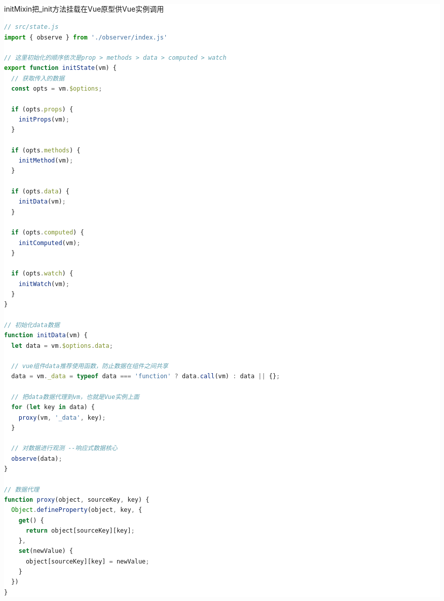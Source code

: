 initMixin把_init方法挂载在Vue原型供Vue实例调用

```javascript
// src/state.js
import { observe } from './observer/index.js'

// 这里初始化的顺序依次是prop > methods > data > computed > watch
export function initState(vm) {
  // 获取传入的数据
  const opts = vm.$options;

  if (opts.props) {
    initProps(vm);
  }

  if (opts.methods) {
    initMethod(vm);
  }

  if (opts.data) {
    initData(vm);
  }

  if (opts.computed) {
    initComputed(vm);
  }

  if (opts.watch) {
    initWatch(vm);
  }
}

// 初始化data数据
function initData(vm) {
  let data = vm.$options.data;

  // vue组件data推荐使用函数，防止数据在组件之间共享
  data = vm._data = typeof data === 'function' ? data.call(vm) : data || {};

  // 把data数据代理到vm，也就是Vue实例上面
  for (let key in data) {
    proxy(vm, '_data', key);
  }

  // 对数据进行观测 --响应式数据核心
  observe(data);
}

// 数据代理
function proxy(object, sourceKey, key) {
  Object.defineProperty(object, key, {
    get() {
      return object[sourceKey][key];
    },
    set(newValue) {
      object[sourceKey][key] = newValue;
    }
  })
}
```
